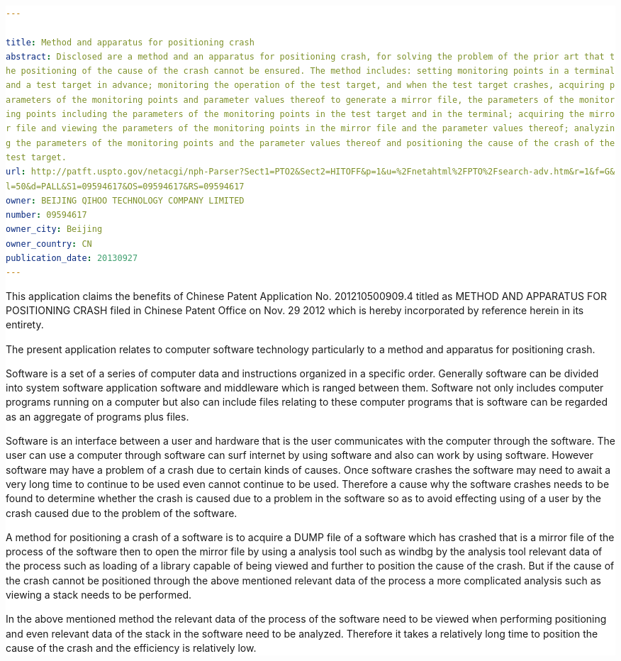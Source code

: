 ```yaml
---

title: Method and apparatus for positioning crash
abstract: Disclosed are a method and an apparatus for positioning crash, for solving the problem of the prior art that the positioning of the cause of the crash cannot be ensured. The method includes: setting monitoring points in a terminal and a test target in advance; monitoring the operation of the test target, and when the test target crashes, acquiring parameters of the monitoring points and parameter values thereof to generate a mirror file, the parameters of the monitoring points including the parameters of the monitoring points in the test target and in the terminal; acquiring the mirror file and viewing the parameters of the monitoring points in the mirror file and the parameter values thereof; analyzing the parameters of the monitoring points and the parameter values thereof and positioning the cause of the crash of the test target.
url: http://patft.uspto.gov/netacgi/nph-Parser?Sect1=PTO2&Sect2=HITOFF&p=1&u=%2Fnetahtml%2FPTO%2Fsearch-adv.htm&r=1&f=G&l=50&d=PALL&S1=09594617&OS=09594617&RS=09594617
owner: BEIJING QIHOO TECHNOLOGY COMPANY LIMITED
number: 09594617
owner_city: Beijing
owner_country: CN
publication_date: 20130927
---
```

This application claims the benefits of Chinese Patent Application No. 201210500909.4 titled as METHOD AND APPARATUS FOR POSITIONING CRASH filed in Chinese Patent Office on Nov. 29 2012 which is hereby incorporated by reference herein in its entirety.

The present application relates to computer software technology particularly to a method and apparatus for positioning crash.

Software is a set of a series of computer data and instructions organized in a specific order. Generally software can be divided into system software application software and middleware which is ranged between them. Software not only includes computer programs running on a computer but also can include files relating to these computer programs that is software can be regarded as an aggregate of programs plus files.

Software is an interface between a user and hardware that is the user communicates with the computer through the software. The user can use a computer through software can surf internet by using software and also can work by using software. However software may have a problem of a crash due to certain kinds of causes. Once software crashes the software may need to await a very long time to continue to be used even cannot continue to be used. Therefore a cause why the software crashes needs to be found to determine whether the crash is caused due to a problem in the software so as to avoid effecting using of a user by the crash caused due to the problem of the software.

A method for positioning a crash of a software is to acquire a DUMP file of a software which has crashed that is a mirror file of the process of the software then to open the mirror file by using a analysis tool such as windbg by the analysis tool relevant data of the process such as loading of a library capable of being viewed and further to position the cause of the crash. But if the cause of the crash cannot be positioned through the above mentioned relevant data of the process a more complicated analysis such as viewing a stack needs to be performed.

In the above mentioned method the relevant data of the process of the software need to be viewed when performing positioning and even relevant data of the stack in the software need to be analyzed. Therefore it takes a relatively long time to position the cause of the crash and the efficiency is relatively low.
